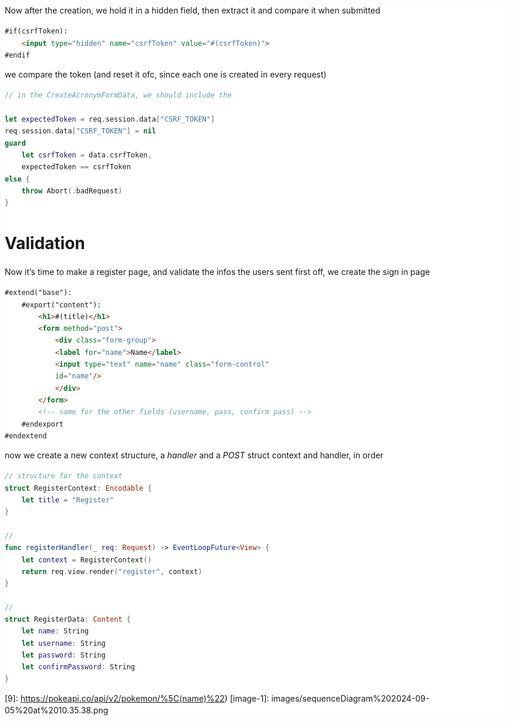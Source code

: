 Now after the creation, we hold it in a hidden field, then extract it and compare it when submitted

```html
#if(csrfToken):
	<input type="hidden" name="csrfToken" value="#(csrfToken)">
#endif
```

we compare the token (and reset it ofc, since each one is created in every request)

```swift
// in the CreateAcronymFormData, we should include the

let expectedToken = req.session.data["CSRF_TOKEN"]
req.session.data["CSRF_TOKEN"] = nil
guard
	let csrfToken = data.csrfToken,
	expectedToken == csrfToken
else {
	throw Abort(.badRequest)
}
```

# Validation
Now it’s time to make a register page, and validate the infos the users sent
first off, we create the sign in page

```html
#extend("base"):
	#export("content"):
		<h1>#(title)</h1>
		<form method="post">
			<div class="form-group">
			<label for="name">Name</label>
			<input type="text" name="name" class="form-control"
			id="name"/>
			</div>
		</form>
		<!-- same for the other fields (username, pass, confirm pass) -->
	#endexport
#endextend
```

now we create a new context structure, a *handler* and a *POST* struct context and handler, in order

```swift
// structure for the context
struct RegisterContext: Encodable {
	let title = "Register"
}

//
func registerHandler(_ req: Request) -> EventLoopFuture<View> {
	let context = RegisterContext()
	return req.view.render("register", context)
}

//
struct RegisterData: Content {
	let name: String
	let username: String
	let password: String
	let confirmPassword: String
}

```

[1]:	http://localhost:8080
[2]:	http://127.0.0.1:8080
[3]:	http://127.0.0.1:8080
[6]:	http://127.0.0.1:8080/api/users/login
[7]:	console.developers.google.com/apis/credentials
[8]:	http://localhost:8080/oauth/google
[9]:	https://pokeapi.co/api/v2/pokemon/%5C(name)%22)
[image-1]:	images/sequenceDiagram%202024-09-05%20at%2010.35.38.png